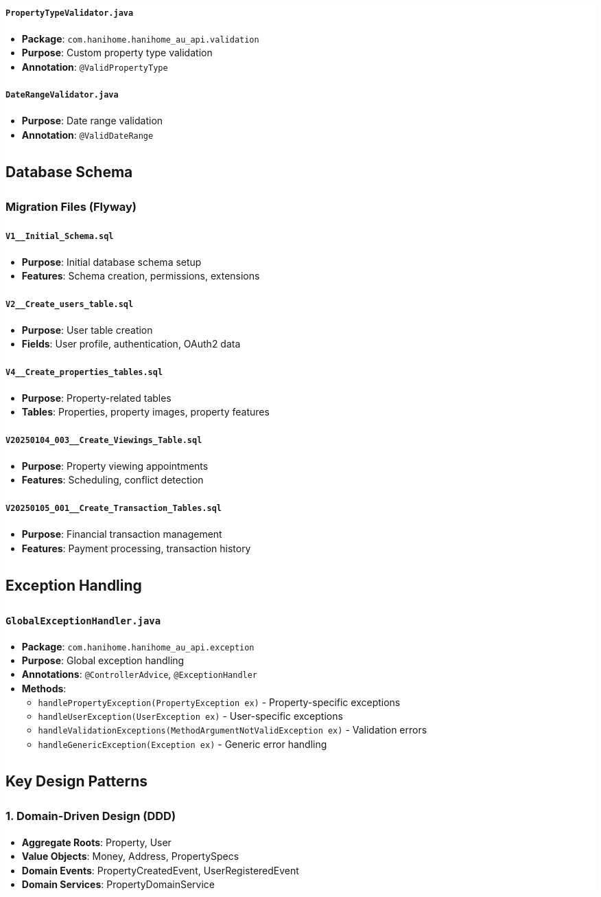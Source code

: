 #### `PropertyTypeValidator.java`
- **Package**: `com.hanihome.hanihome_au_api.validation`
- **Purpose**: Custom property type validation
- **Annotation**: `@ValidPropertyType`

#### `DateRangeValidator.java`
- **Purpose**: Date range validation
- **Annotation**: `@ValidDateRange`

## Database Schema

### Migration Files (Flyway)

#### `V1__Initial_Schema.sql`
- **Purpose**: Initial database schema setup
- **Features**: Schema creation, permissions, extensions

#### `V2__Create_users_table.sql`
- **Purpose**: User table creation
- **Fields**: User profile, authentication, OAuth2 data

#### `V4__Create_properties_tables.sql`
- **Purpose**: Property-related tables
- **Tables**: Properties, property images, property features

#### `V20250104_003__Create_Viewings_Table.sql`
- **Purpose**: Property viewing appointments
- **Features**: Scheduling, conflict detection

#### `V20250105_001__Create_Transaction_Tables.sql`
- **Purpose**: Financial transaction management
- **Features**: Payment processing, transaction history

## Exception Handling

### `GlobalExceptionHandler.java`
- **Package**: `com.hanihome.hanihome_au_api.exception`
- **Purpose**: Global exception handling
- **Annotations**: `@ControllerAdvice`, `@ExceptionHandler`
- **Methods**:
  - `handlePropertyException(PropertyException ex)` - Property-specific exceptions
  - `handleUserException(UserException ex)` - User-specific exceptions
  - `handleValidationExceptions(MethodArgumentNotValidException ex)` - Validation errors
  - `handleGenericException(Exception ex)` - Generic error handling

## Key Design Patterns

### 1. Domain-Driven Design (DDD)
- **Aggregate Roots**: Property, User
- **Value Objects**: Money, Address, PropertySpecs
- **Domain Events**: PropertyCreatedEvent, UserRegisteredEvent
- **Domain Services**: PropertyDomainService
